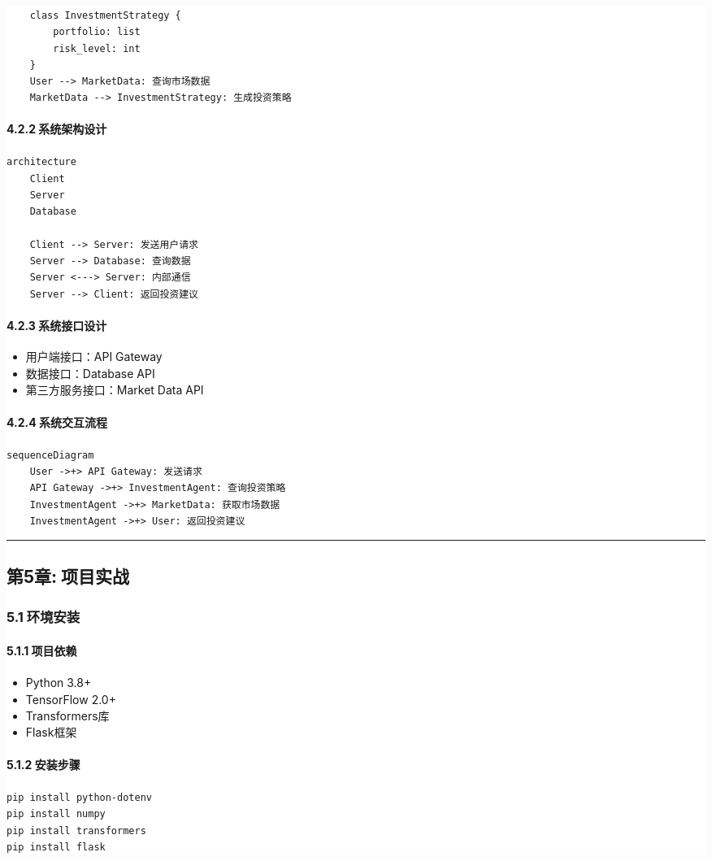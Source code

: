 ```mermaid
    class InvestmentStrategy {
        portfolio: list
        risk_level: int
    }
    User --> MarketData: 查询市场数据
    MarketData --> InvestmentStrategy: 生成投资策略
```

#### 4.2.2 系统架构设计
```mermaid
architecture
    Client
    Server
    Database

    Client --> Server: 发送用户请求
    Server --> Database: 查询数据
    Server <---> Server: 内部通信
    Server --> Client: 返回投资建议
```

#### 4.2.3 系统接口设计
- 用户端接口：API Gateway
- 数据接口：Database API
- 第三方服务接口：Market Data API

#### 4.2.4 系统交互流程
```mermaid
sequenceDiagram
    User ->+> API Gateway: 发送请求
    API Gateway ->+> InvestmentAgent: 查询投资策略
    InvestmentAgent ->+> MarketData: 获取市场数据
    InvestmentAgent ->+> User: 返回投资建议
```

---

## 第5章: 项目实战

### 5.1 环境安装
#### 5.1.1 项目依赖
- Python 3.8+
- TensorFlow 2.0+
- Transformers库
- Flask框架

#### 5.1.2 安装步骤
```bash
pip install python-dotenv
pip install numpy
pip install transformers
pip install flask
```
